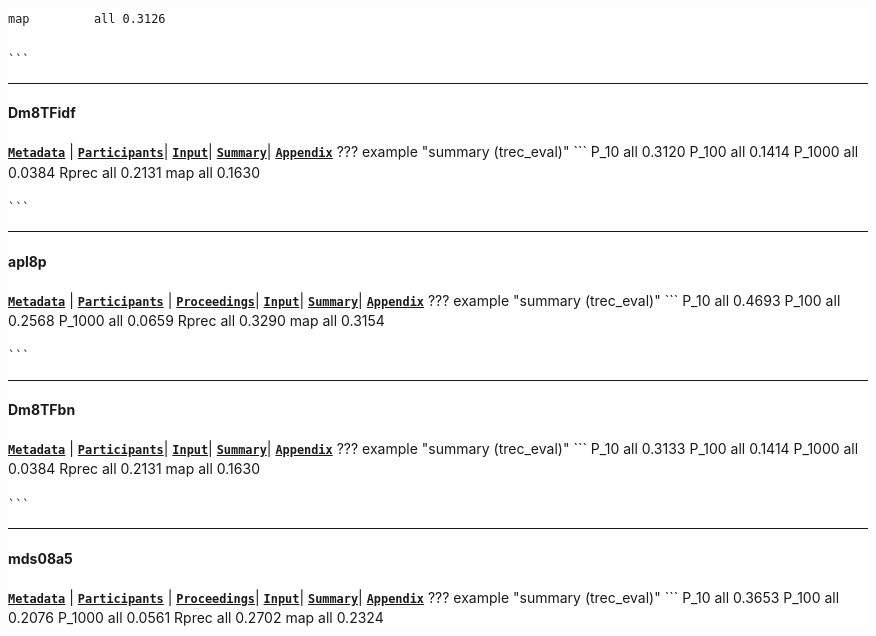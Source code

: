 	map			all	0.3126

	```
---
#### Dm8TFidf 
[**`Metadata`**](./runs.md#dm8tfidf) | [**`Participants`**](./participants.md#dartmouth)| [**`Input`**](https://trec.nist.gov/results/trec8/trec8.results.input/adhoc/input.Dm8TFidf.gz)| [**`Summary`**](https://trec.nist.gov/results/trec8/trec8.results.summary/adhoc/summary.Dm8TFidf.gz)| [**`Appendix`**](https://trec.nist.gov/pubs/trec8/appendices/A/adhoc_results/Dm8TFidf.table.pdf)
??? example "summary (trec_eval)"
	```
	P_10		all	0.3120
	P_100		all	0.1414
	P_1000		all	0.0384
	Rprec		all	0.2131
	map			all	0.1630

	```
---
#### apl8p 
[**`Metadata`**](./runs.md#apl8p) | [**`Participants`**](./participants.md#jhu) | [**`Proceedings`**](./proceedings.md#the-jhu-apl-haircut-system-at-trec-8)| [**`Input`**](https://trec.nist.gov/results/trec8/trec8.results.input/adhoc/input.apl8p.gz)| [**`Summary`**](https://trec.nist.gov/results/trec8/trec8.results.summary/adhoc/summary.apl8p.gz)| [**`Appendix`**](https://trec.nist.gov/pubs/trec8/appendices/A/adhoc_results/apl8p.table.pdf)
??? example "summary (trec_eval)"
	```
	P_10		all	0.4693
	P_100		all	0.2568
	P_1000		all	0.0659
	Rprec		all	0.3290
	map			all	0.3154

	```
---
#### Dm8TFbn 
[**`Metadata`**](./runs.md#dm8tfbn) | [**`Participants`**](./participants.md#dartmouth)| [**`Input`**](https://trec.nist.gov/results/trec8/trec8.results.input/adhoc/input.Dm8TFbn.gz)| [**`Summary`**](https://trec.nist.gov/results/trec8/trec8.results.summary/adhoc/summary.Dm8TFbn.gz)| [**`Appendix`**](https://trec.nist.gov/pubs/trec8/appendices/A/adhoc_results/Dm8TFbn.table.pdf)
??? example "summary (trec_eval)"
	```
	P_10		all	0.3133
	P_100		all	0.1414
	P_1000		all	0.0384
	Rprec		all	0.2131
	map			all	0.1630

	```
---
#### mds08a5 
[**`Metadata`**](./runs.md#mds08a5) | [**`Participants`**](./participants.md#rmit) | [**`Proceedings`**](./proceedings.md#the-rmit-csiro-ad-hoc-q-a-web-interactive-and-speech-experiments-at-trec-8)| [**`Input`**](https://trec.nist.gov/results/trec8/trec8.results.input/adhoc/input.mds08a5.gz)| [**`Summary`**](https://trec.nist.gov/results/trec8/trec8.results.summary/adhoc/summary.mds08a5.gz)| [**`Appendix`**](https://trec.nist.gov/pubs/trec8/appendices/A/adhoc_results/mds08a5.table.pdf)
??? example "summary (trec_eval)"
	```
	P_10		all	0.3653
	P_100		all	0.2076
	P_1000		all	0.0561
	Rprec		all	0.2702
	map			all	0.2324